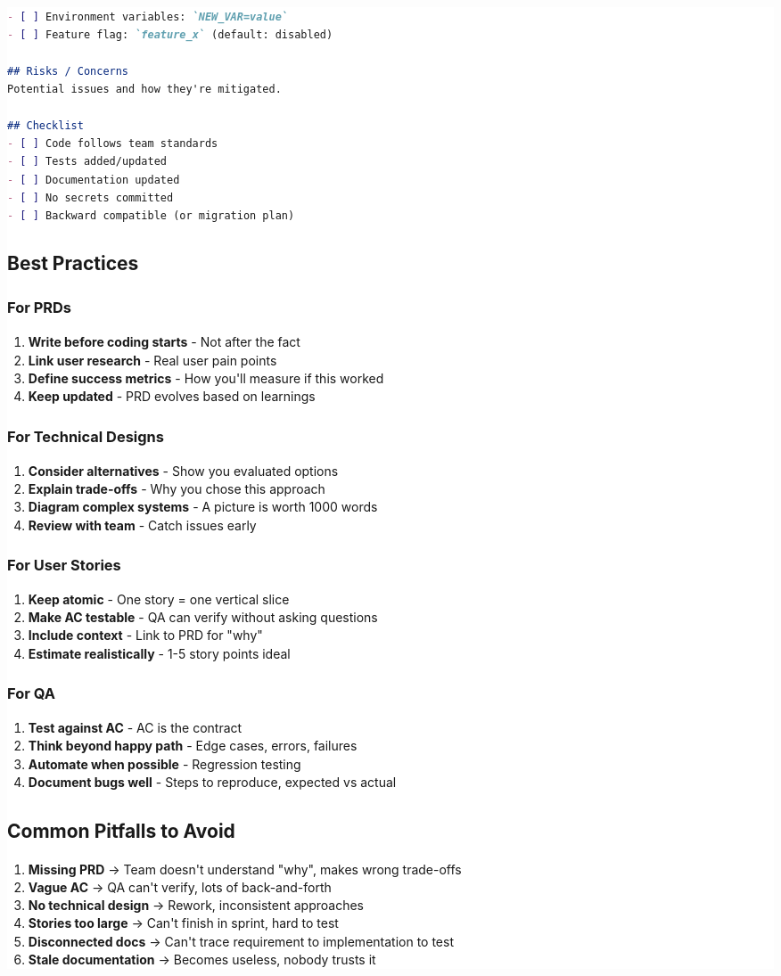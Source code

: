 ```markdown
- [ ] Environment variables: `NEW_VAR=value`
- [ ] Feature flag: `feature_x` (default: disabled)

## Risks / Concerns
Potential issues and how they're mitigated.

## Checklist
- [ ] Code follows team standards
- [ ] Tests added/updated
- [ ] Documentation updated
- [ ] No secrets committed
- [ ] Backward compatible (or migration plan)
```

## Best Practices

### For PRDs
1. **Write before coding starts** - Not after the fact
2. **Link user research** - Real user pain points
3. **Define success metrics** - How you'll measure if this worked
4. **Keep updated** - PRD evolves based on learnings

### For Technical Designs
1. **Consider alternatives** - Show you evaluated options
2. **Explain trade-offs** - Why you chose this approach
3. **Diagram complex systems** - A picture is worth 1000 words
4. **Review with team** - Catch issues early

### For User Stories
1. **Keep atomic** - One story = one vertical slice
2. **Make AC testable** - QA can verify without asking questions
3. **Include context** - Link to PRD for "why"
4. **Estimate realistically** - 1-5 story points ideal

### For QA
1. **Test against AC** - AC is the contract
2. **Think beyond happy path** - Edge cases, errors, failures
3. **Automate when possible** - Regression testing
4. **Document bugs well** - Steps to reproduce, expected vs actual

## Common Pitfalls to Avoid

1. **Missing PRD** → Team doesn't understand "why", makes wrong trade-offs
2. **Vague AC** → QA can't verify, lots of back-and-forth
3. **No technical design** → Rework, inconsistent approaches
4. **Stories too large** → Can't finish in sprint, hard to test
5. **Disconnected docs** → Can't trace requirement to implementation to test
6. **Stale documentation** → Becomes useless, nobody trusts it
